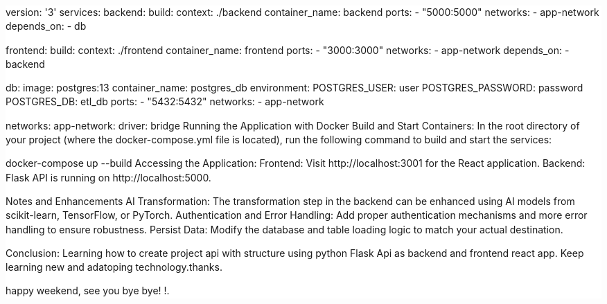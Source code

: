 version: '3'
services:
  backend:
    build:
      context: ./backend
    container_name: backend
    ports:
      - "5000:5000"
    networks:
      - app-network
    depends_on:
      - db

  frontend:
    build:
      context: ./frontend
    container_name: frontend
    ports:
      - "3000:3000"
    networks:
      - app-network
    depends_on:
      - backend

  db:
    image: postgres:13
    container_name: postgres_db
    environment:
      POSTGRES_USER: user
      POSTGRES_PASSWORD: password
      POSTGRES_DB: etl_db
    ports:
      - "5432:5432"
    networks:
      - app-network

networks:
  app-network:
    driver: bridge 
Running the Application with Docker
Build and Start Containers: In the root directory of your project (where the docker-compose.yml file is located), run the following command to build and start the services:

docker-compose up --build
Accessing the Application:
Frontend: Visit http://localhost:3001 for the React application.
Backend: Flask API is running on http://localhost:5000.






Notes and Enhancements
AI Transformation: The transformation step in the backend can be enhanced using AI models from scikit-learn, TensorFlow, or PyTorch.
Authentication and Error Handling: Add proper authentication mechanisms and more error handling to ensure robustness.
Persist Data: Modify the database and table loading logic to match your actual destination.



 Conclusion: 
 Learning how to create project api with structure using python Flask Api as backend and frontend react app. Keep learning new and adatoping technology.thanks.

 happy weekend, see you bye bye! !. 

